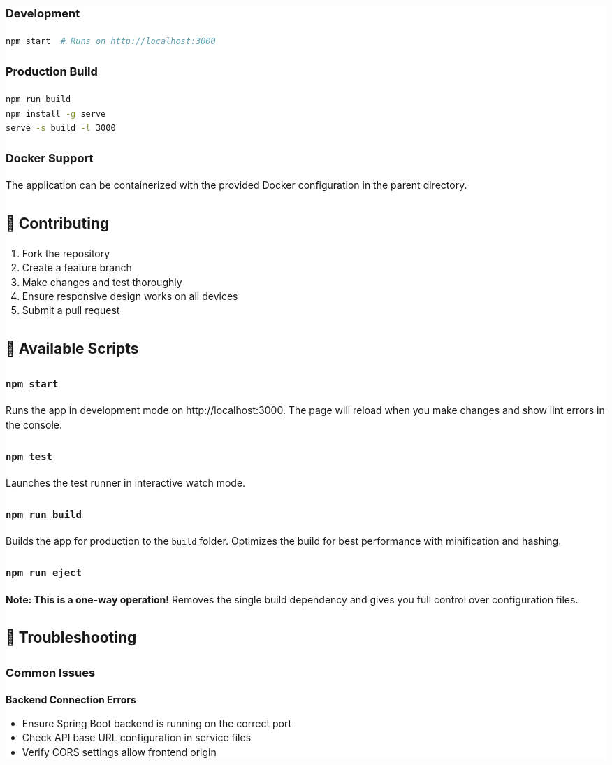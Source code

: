 ### Development
```bash
npm start  # Runs on http://localhost:3000
```

### Production Build
```bash
npm run build
npm install -g serve
serve -s build -l 3000
```

### Docker Support
The application can be containerized with the provided Docker configuration in the parent directory.

## 🤝 Contributing

1. Fork the repository
2. Create a feature branch
3. Make changes and test thoroughly
4. Ensure responsive design works on all devices
5. Submit a pull request

## 📄 Available Scripts

### `npm start`
Runs the app in development mode on [http://localhost:3000](http://localhost:3000).
The page will reload when you make changes and show lint errors in the console.

### `npm test`
Launches the test runner in interactive watch mode.

### `npm run build`
Builds the app for production to the `build` folder.
Optimizes the build for best performance with minification and hashing.

### `npm run eject`
**Note: This is a one-way operation!**
Removes the single build dependency and gives you full control over configuration files.

## 🐛 Troubleshooting

### Common Issues

**Backend Connection Errors**
- Ensure Spring Boot backend is running on the correct port
- Check API base URL configuration in service files
- Verify CORS settings allow frontend origin
